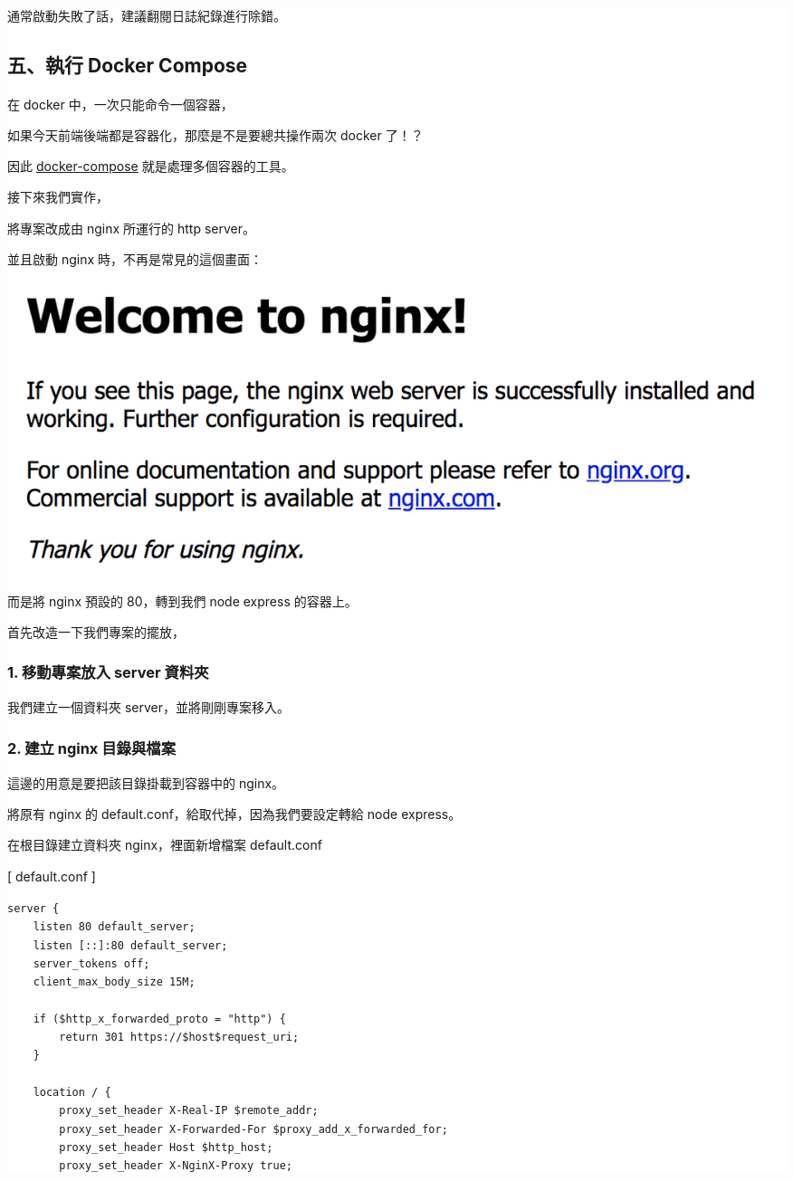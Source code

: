 通常啟動失敗了話，建議翻閱日誌紀錄進行除錯。

五、執行 Docker Compose
-------------------

在 docker 中，一次只能命令一個容器，

如果今天前端後端都是容器化，那麼是不是要總共操作兩次 docker 了！？

因此 [docker-compose](https://docs.docker.com/compose/) 就是處理多個容器的工具。

接下來我們實作，

將專案改成由 nginx 所運行的 http server。

並且啟動 nginx 時，不再是常見的這個畫面：

[![1537014569_79972.png](https://raw.githubusercontent.com/explooosion/blogs/refs/heads/main/docs/images/2018-09-15_Docker%20-%20%E5%AE%B9%E5%99%A8%E5%8C%96%20Node.js%20express%EF%BC%88Mac%EF%BC%89/1537014569_79972.png)](https://dotblogsfile.blob.core.windows.net/user/incredible/129efefd-3a58-462a-aa6f-e1bc2d597517/1537014569_79972.png)

而是將 nginx 預設的 80，轉到我們 node express 的容器上。

首先改造一下我們專案的擺放，

### 1\. 移動專案放入 server 資料夾

我們建立一個資料夾 server，並將剛剛專案移入。

### 2\. 建立 nginx 目錄與檔案

這邊的用意是要把該目錄掛載到容器中的 nginx。

將原有 nginx 的 default.conf，給取代掉，因為我們要設定轉給 node express。

在根目錄建立資料夾 nginx，裡面新增檔案 default.conf

\[ default.conf \]

```nginx
server {
    listen 80 default_server;
    listen [::]:80 default_server;
    server_tokens off;
    client_max_body_size 15M;

    if ($http_x_forwarded_proto = "http") {
        return 301 https://$host$request_uri;
    }

    location / {
        proxy_set_header X-Real-IP $remote_addr;
        proxy_set_header X-Forwarded-For $proxy_add_x_forwarded_for;
        proxy_set_header Host $http_host;
        proxy_set_header X-NginX-Proxy true;
```